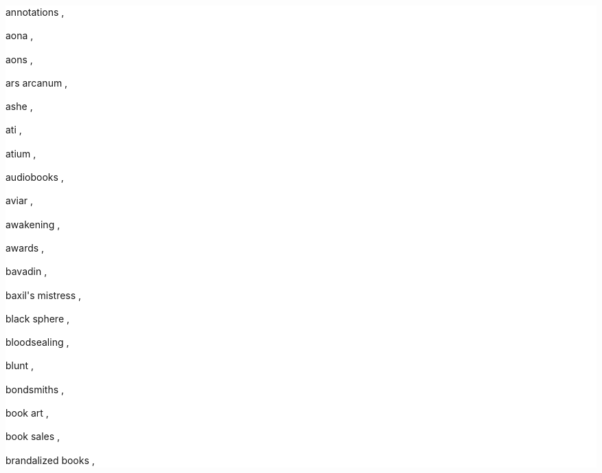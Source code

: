 annotations
,

aona
,

aons
,

ars arcanum
,

ashe
,

ati
,

atium
,

audiobooks
,

aviar
,

awakening
,

awards
,

bavadin
,

baxil's mistress
,

black sphere
,

bloodsealing
,

blunt
,

bondsmiths
,

book art
,

book sales
,

brandalized books
,
